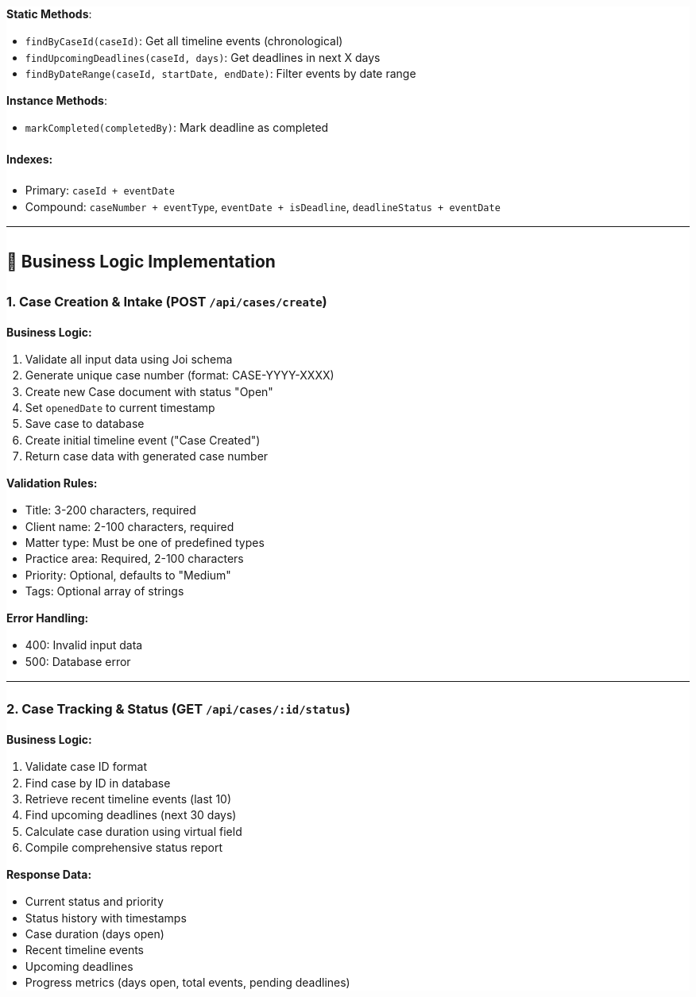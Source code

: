 **Static Methods**:
- `findByCaseId(caseId)`: Get all timeline events (chronological)
- `findUpcomingDeadlines(caseId, days)`: Get deadlines in next X days
- `findByDateRange(caseId, startDate, endDate)`: Filter events by date range

**Instance Methods**:
- `markCompleted(completedBy)`: Mark deadline as completed

#### Indexes:
- Primary: `caseId + eventDate`
- Compound: `caseNumber + eventType`, `eventDate + isDeadline`, `deadlineStatus + eventDate`

---

## 🔧 Business Logic Implementation

### 1. Case Creation & Intake (POST `/api/cases/create`)

**Business Logic:**
1. Validate all input data using Joi schema
2. Generate unique case number (format: CASE-YYYY-XXXX)
3. Create new Case document with status "Open"
4. Set `openedDate` to current timestamp
5. Save case to database
6. Create initial timeline event ("Case Created")
7. Return case data with generated case number

**Validation Rules:**
- Title: 3-200 characters, required
- Client name: 2-100 characters, required
- Matter type: Must be one of predefined types
- Practice area: Required, 2-100 characters
- Priority: Optional, defaults to "Medium"
- Tags: Optional array of strings

**Error Handling:**
- 400: Invalid input data
- 500: Database error

---

### 2. Case Tracking & Status (GET `/api/cases/:id/status`)

**Business Logic:**
1. Validate case ID format
2. Find case by ID in database
3. Retrieve recent timeline events (last 10)
4. Find upcoming deadlines (next 30 days)
5. Calculate case duration using virtual field
6. Compile comprehensive status report

**Response Data:**
- Current status and priority
- Status history with timestamps
- Case duration (days open)
- Recent timeline events
- Upcoming deadlines
- Progress metrics (days open, total events, pending deadlines)
